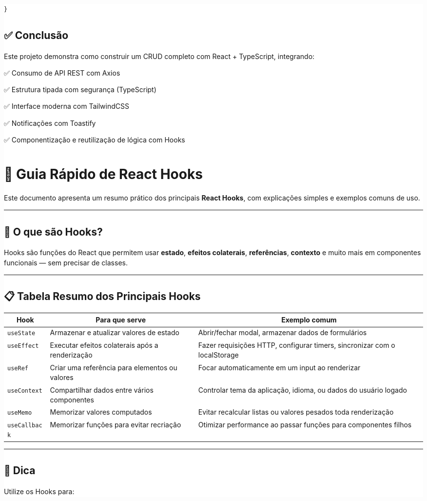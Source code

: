 ```
}

```

## **✅ Conclusão**

Este projeto demonstra como construir um CRUD completo com React + TypeScript, integrando:

✅ Consumo de API REST com Axios

✅ Estrutura tipada com segurança (TypeScript)

✅ Interface moderna com TailwindCSS

✅ Notificações com Toastify

✅ Componentização e reutilização de lógica com Hooks

# 🚀 Guia Rápido de React Hooks

Este documento apresenta um resumo prático dos principais **React Hooks**, com explicações simples e exemplos comuns de uso.

---

## 🔧 O que são Hooks?

Hooks são funções do React que permitem usar **estado**, **efeitos colaterais**, **referências**, **contexto** e muito mais em componentes funcionais — sem precisar de classes.

---

## 📋 Tabela Resumo dos Principais Hooks

| Hook          | Para que serve                                  | Exemplo comum                                                             |
| ------------- | ----------------------------------------------- | ------------------------------------------------------------------------- |
| `useState`    | Armazenar e atualizar valores de estado         | Abrir/fechar modal, armazenar dados de formulários                        |
| `useEffect`   | Executar efeitos colaterais após a renderização | Fazer requisições HTTP, configurar timers, sincronizar com o localStorage |
| `useRef`      | Criar uma referência para elementos ou valores  | Focar automaticamente em um input ao renderizar                           |
| `useContext`  | Compartilhar dados entre vários componentes     | Controlar tema da aplicação, idioma, ou dados do usuário logado           |
| `useMemo`     | Memorizar valores computados                    | Evitar recalcular listas ou valores pesados toda renderização             |
| `useCallback` | Memorizar funções para evitar recriação         | Otimizar performance ao passar funções para componentes filhos            |

---

## 📌 Dica

Utilize os Hooks para:
